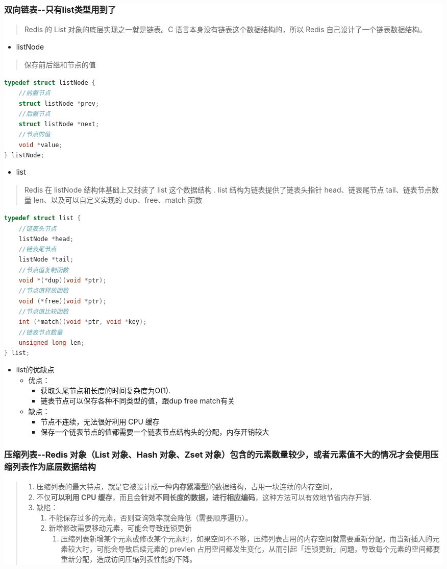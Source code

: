 
### 双向链表--只有list类型用到了

> Redis 的 List 对象的底层实现之一就是链表。C 语言本身没有链表这个数据结构的，所以 Redis 自己设计了一个链表数据结构。

* listNode

> 保存前后继和节点的值

```C
typedef struct listNode {
    //前置节点
    struct listNode *prev;
    //后置节点
    struct listNode *next;
    //节点的值
    void *value;
} listNode;
```

* list
> Redis 在 listNode 结构体基础上又封装了 list 这个数据结构  .
> list 结构为链表提供了链表头指针 head、链表尾节点 tail、链表节点数量 len、以及可以自定义实现的 dup、free、match 函数
```C
typedef struct list {
    //链表头节点
    listNode *head;
    //链表尾节点
    listNode *tail;
    //节点值复制函数
    void *(*dup)(void *ptr);
    //节点值释放函数
    void (*free)(void *ptr);
    //节点值比较函数
    int (*match)(void *ptr, void *key);
    //链表节点数量
    unsigned long len;
} list;
```

* list的优缺点
  * 优点：
    * 获取头尾节点和长度的时间复杂度为O(1).
    * 链表节点可以保存各种不同类型的值，跟dup free match有关
  * 缺点：
    * 节点不连续，无法很好利用 CPU 缓存
    * 保存一个链表节点的值都需要一个链表节点结构头的分配，内存开销较大

### 压缩列表--Redis 对象（List 对象、Hash 对象、Zset 对象）包含的元素数量较少，或者元素值不大的情况才会使用压缩列表作为底层数据结构
> 1. 压缩列表的最大特点，就是它被设计成一种**内存紧凑型**的数据结构，占用一块连续的内存空间，
> 2. 不仅**可以利用 CPU 缓存**，而且会**针对不同长度的数据，进行相应编码**，这种方法可以有效地节省内存开销.
> 3. 缺陷：
>    1. 不能保存过多的元素，否则查询效率就会降低（需要顺序遍历）。
>    2. 新增修改需要移动元素，可能会导致连锁更新
>       1. 压缩列表新增某个元素或修改某个元素时，如果空间不不够，压缩列表占用的内存空间就需要重新分配。而当新插入的元素较大时，可能会导致后续元素的 prevlen 占用空间都发生变化，从而引起「连锁更新」问题，导致每个元素的空间都要重新分配，造成访问压缩列表性能的下降。
